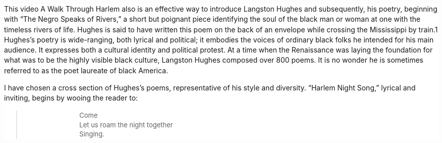 This video A Walk Through Harlem also is an effective way to introduce Langston Hughes and subsequently, his poetry, beginning with “The Negro Speaks of Rivers,” a short but poignant piece identifying the soul of the black man or woman at one with the timeless rivers of life.  Hughes is said to have written this poem on the back of an envelope while crossing the Mississippi by train.1  Hughes’s poetry is wide-ranging, both lyrical and political; it embodies the voices of ordinary black folks he intended for his main audience. It expresses both a cultural identity and political protest. At a time when the Renaissance was laying the foundation for what was to be the highly visible black culture, Langston Hughes composed over 800 poems.  It is no wonder he is sometimes referred to as the poet laureate of black America.
<p>
I have chosen a cross section of Hughes’s poems, representative of his style and diversity.  “Harlem Night Song,” lyrical and inviting, begins by wooing the reader to:
</p>
<blockquote>
<dl>
<font size="-1">
<dt>
<font color="#ffffff" style="visibility:hidden;">
____
</font>
<font color="#ffffff" style="visibility:hidden;">
____
</font>
<font color="#ffffff" style="visibility:hidden;">
____
</font>
<font color="#ffffff" style="visibility:hidden;">
____
</font>
Come
<dt>
<font color="#ffffff" style="visibility:hidden;">
____
</font>
<font color="#ffffff" style="visibility:hidden;">
____
</font>
<font color="#ffffff" style="visibility:hidden;">
____
</font>
<font color="#ffffff" style="visibility:hidden;">
____
</font>
Let us roam the night together
<dt>
<font color="#ffffff" style="visibility:hidden;">
____
</font>
<font color="#ffffff" style="visibility:hidden;">
____
</font>
<font color="#ffffff" style="visibility:hidden;">
____
</font>
<font color="#ffffff" style="visibility:hidden;">
____
</font>
Singing.
</dt>
</dt>
</dt>